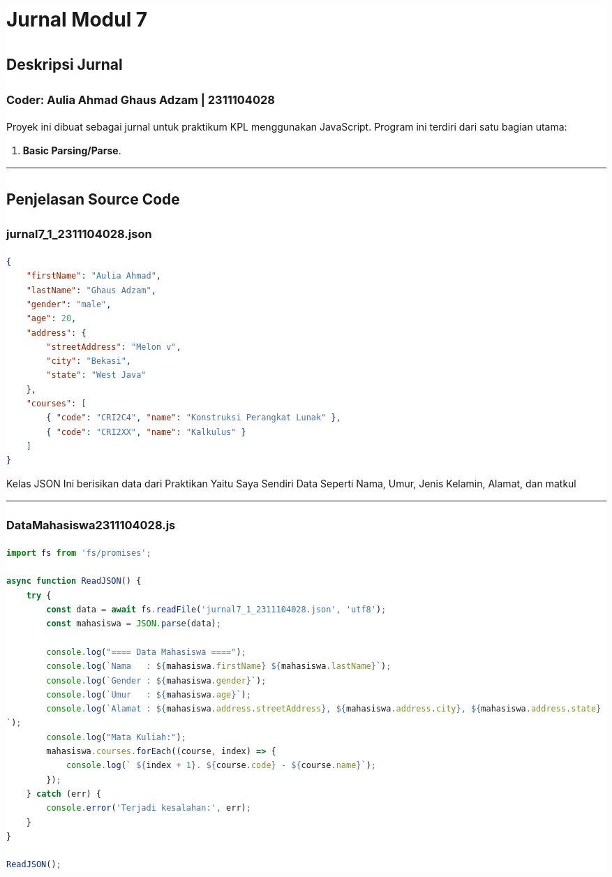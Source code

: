 # Jurnal Modul 7

## Deskripsi Jurnal
<h3>Coder: Aulia Ahmad Ghaus Adzam | 2311104028</h3>

Proyek ini dibuat sebagai jurnal untuk praktikum KPL menggunakan JavaScript. Program ini terdiri dari satu bagian utama:
1. **Basic Parsing/Parse**.

---

## Penjelasan Source Code

### jurnal7_1_2311104028.json
```json
{
    "firstName": "Aulia Ahmad",
    "lastName": "Ghaus Adzam",
    "gender": "male",
    "age": 20,
    "address": {
        "streetAddress": "Melon v",
        "city": "Bekasi",
        "state": "West Java"
    },
    "courses": [
        { "code": "CRI2C4", "name": "Konstruksi Perangkat Lunak" },
        { "code": "CRI2XX", "name": "Kalkulus" }
    ]
}

```
<p>Kelas JSON Ini berisikan data dari Praktikan Yaitu Saya Sendiri Data Seperti Nama, Umur, Jenis Kelamin, Alamat, dan matkul</p>

---

### DataMahasiswa2311104028.js
```javascript
import fs from 'fs/promises'; 

async function ReadJSON() {
    try {
        const data = await fs.readFile('jurnal7_1_2311104028.json', 'utf8');
        const mahasiswa = JSON.parse(data);

        console.log("==== Data Mahasiswa ====");
        console.log(`Nama   : ${mahasiswa.firstName} ${mahasiswa.lastName}`);
        console.log(`Gender : ${mahasiswa.gender}`);
        console.log(`Umur   : ${mahasiswa.age}`);
        console.log(`Alamat : ${mahasiswa.address.streetAddress}, ${mahasiswa.address.city}, ${mahasiswa.address.state}`);
        console.log("Mata Kuliah:");
        mahasiswa.courses.forEach((course, index) => {
            console.log(` ${index + 1}. ${course.code} - ${course.name}`);
        });
    } catch (err) {
        console.error('Terjadi kesalahan:', err);
    }
}

ReadJSON();
```